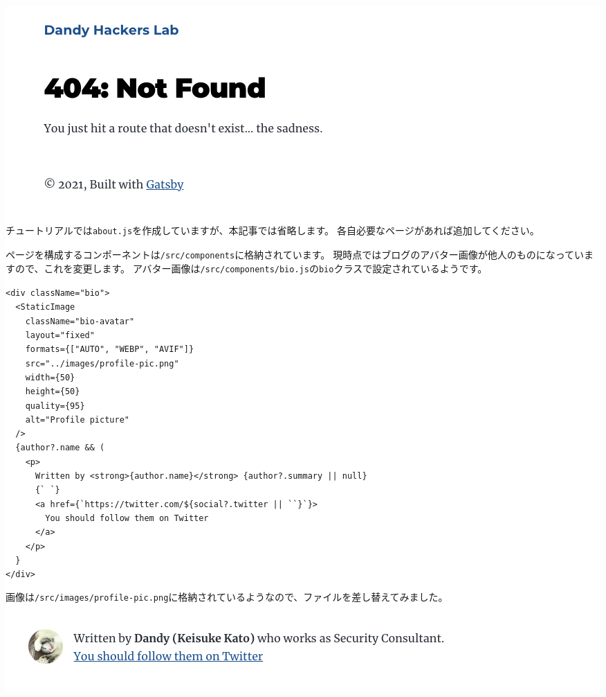 ![](2021-04-11-15-57-52.png)

チュートリアルでは`about.js`を作成していますが、本記事では省略します。
各自必要なページがあれば追加してください。

ページを構成するコンポーネントは`/src/components`に格納されています。
現時点ではブログのアバター画像が他人のものになっていますので、これを変更します。
アバター画像は`/src/components/bio.js`の`bio`クラスで設定されているようです。

```
<div className="bio">
  <StaticImage
    className="bio-avatar"
    layout="fixed"
    formats={["AUTO", "WEBP", "AVIF"]}
    src="../images/profile-pic.png"
    width={50}
    height={50}
    quality={95}
    alt="Profile picture"
  />
  {author?.name && (
    <p>
      Written by <strong>{author.name}</strong> {author?.summary || null}
      {` `}
      <a href={`https://twitter.com/${social?.twitter || ``}`}>
        You should follow them on Twitter
      </a>
    </p>
  }
</div>
```

画像は`/src/images/profile-pic.png`に格納されているようなので、ファイルを差し替えてみました。

![](2021-04-11-15-49-44.png)

